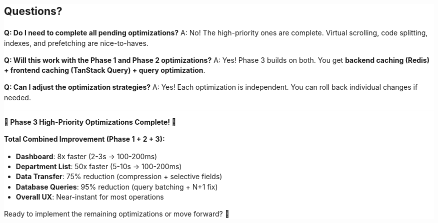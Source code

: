 
## Questions?

**Q: Do I need to complete all pending optimizations?**
A: No! The high-priority ones are complete. Virtual scrolling, code splitting, indexes, and prefetching are nice-to-haves.

**Q: Will this work with the Phase 1 and Phase 2 optimizations?**
A: Yes! Phase 3 builds on both. You get **backend caching (Redis) + frontend caching (TanStack Query) + query optimization**.

**Q: Can I adjust the optimization strategies?**
A: Yes! Each optimization is independent. You can roll back individual changes if needed.

---

**🎉 Phase 3 High-Priority Optimizations Complete! 🎉**

**Total Combined Improvement (Phase 1 + 2 + 3):**
- **Dashboard**: 8x faster (2-3s → 100-200ms)
- **Department List**: 50x faster (5-10s → 100-200ms)
- **Data Transfer**: 75% reduction (compression + selective fields)
- **Database Queries**: 95% reduction (query batching + N+1 fix)
- **Overall UX**: Near-instant for most operations

Ready to implement the remaining optimizations or move forward? 🚀
